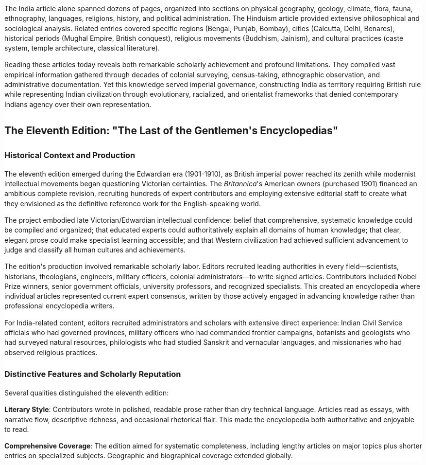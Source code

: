 The India article alone spanned dozens of pages, organized into sections on physical geography, geology, climate, flora, fauna, ethnography, languages, religions, history, and political administration. The Hinduism article provided extensive philosophical and sociological analysis. Related entries covered specific regions (Bengal, Punjab, Bombay), cities (Calcutta, Delhi, Benares), historical periods (Mughal Empire, British conquest), religious movements (Buddhism, Jainism), and cultural practices (caste system, temple architecture, classical literature).

Reading these articles today reveals both remarkable scholarly achievement and profound limitations. They compiled vast empirical information gathered through decades of colonial surveying, census-taking, ethnographic observation, and administrative documentation. Yet this knowledge served imperial governance, constructing India as territory requiring British rule while representing Indian civilization through evolutionary, racialized, and orientalist frameworks that denied contemporary Indians agency over their own representation.

## The Eleventh Edition: "The Last of the Gentlemen's Encyclopedias"

### Historical Context and Production

The eleventh edition emerged during the Edwardian era (1901-1910), as British imperial power reached its zenith while modernist intellectual movements began questioning Victorian certainties. The *Britannica*'s American owners (purchased 1901) financed an ambitious complete revision, recruiting hundreds of expert contributors and employing extensive editorial staff to create what they envisioned as the definitive reference work for the English-speaking world.

The project embodied late Victorian/Edwardian intellectual confidence: belief that comprehensive, systematic knowledge could be compiled and organized; that educated experts could authoritatively explain all domains of human knowledge; that clear, elegant prose could make specialist learning accessible; and that Western civilization had achieved sufficient advancement to judge and classify all human cultures and achievements.

The edition's production involved remarkable scholarly labor. Editors recruited leading authorities in every field—scientists, historians, theologians, engineers, military officers, colonial administrators—to write signed articles. Contributors included Nobel Prize winners, senior government officials, university professors, and recognized specialists. This created an encyclopedia where individual articles represented current expert consensus, written by those actively engaged in advancing knowledge rather than professional encyclopedia writers.

For India-related content, editors recruited administrators and scholars with extensive direct experience: Indian Civil Service officials who had governed provinces, military officers who had commanded frontier campaigns, botanists and geologists who had surveyed natural resources, philologists who had studied Sanskrit and vernacular languages, and missionaries who had observed religious practices.

### Distinctive Features and Scholarly Reputation

Several qualities distinguished the eleventh edition:

**Literary Style**: Contributors wrote in polished, readable prose rather than dry technical language. Articles read as essays, with narrative flow, descriptive richness, and occasional rhetorical flair. This made the encyclopedia both authoritative and enjoyable to read.

**Comprehensive Coverage**: The edition aimed for systematic completeness, including lengthy articles on major topics plus shorter entries on specialized subjects. Geographic and biographical coverage extended globally.
